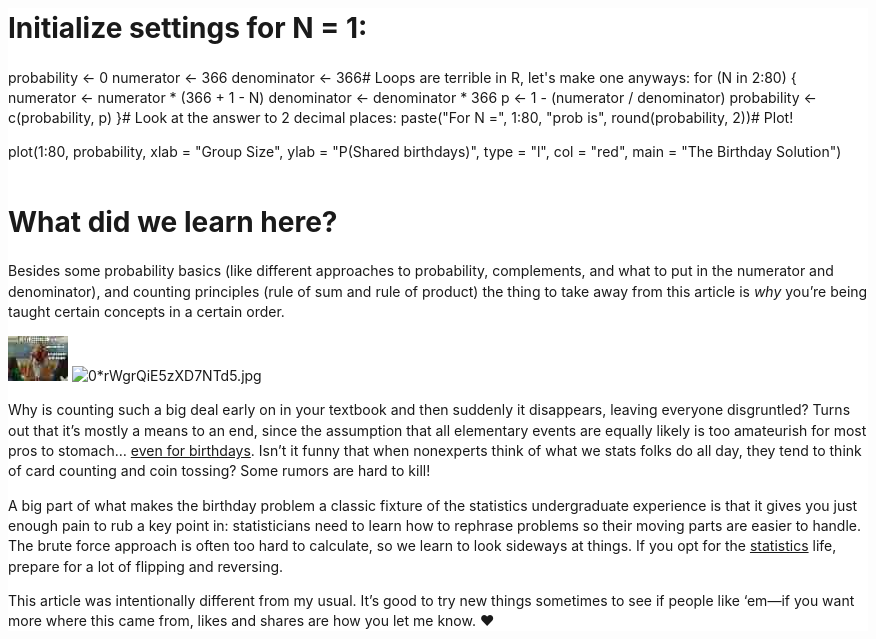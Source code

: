 # Initialize settings for N = 1:

probability <- 0
numerator <- 366
denominator <- 366# Loops are terrible in R, let's make one anyways:
for (N in 2:80) {
numerator <- numerator * (366 + 1 - N)
denominator <- denominator * 366
p <- 1 - (numerator / denominator)
probability <- c(probability, p)
}# Look at the answer to 2 decimal places:
paste("For N =", 1:80, "prob is", round(probability, 2))# Plot!

plot(1:80, probability, xlab = "Group Size", ylab = "P(Shared birthdays)", type = "l", col = "red", main = "The Birthday Solution")

# What did we learn here?

Besides some probability basics (like different approaches to probability, complements, and what to put in the numerator and denominator), and counting principles (rule of sum and rule of product) the thing to take away from this article is *why* you’re being taught certain concepts in a certain order.

![0*adTyzjHIV26lcx-m.jpg](../_resources/c21611de2d4edbc9745e0874ecf769fd.jpg)
![0*rWgrQiE5zXD7NTd5.jpg](../_resources/ead93ea72ecd90205770cfceaa0ab167.jpg)

Why is counting such a big deal early on in your textbook and then suddenly it disappears, leaving everyone disgruntled? Turns out that it’s mostly a means to an end, since the assumption that all elementary events are equally likely is too amateurish for most pros to stomach… [even for birthdays](https://www.panix.com/~murphy/bday.html). Isn’t it funny that when nonexperts think of what we stats folks do all day, they tend to think of card counting and coin tossing? Some rumors are hard to kill!

A big part of what makes the birthday problem a classic fixture of the statistics undergraduate experience is that it gives you just enough pain to rub a key point in: statisticians need to learn how to rephrase problems so their moving parts are easier to handle. The brute force approach is often too hard to calculate, so we learn to look sideways at things. If you opt for the [statistics](http://bit.ly/quaesita_statistics) life, prepare for a lot of flipping and reversing.

This article was intentionally different from my usual. It’s good to try new things sometimes to see if people like ‘em—if you want more where this came from, likes and shares are how you let me know. ❤